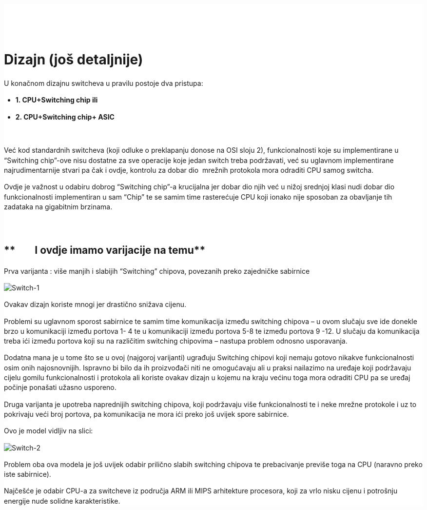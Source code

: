 &nbsp;

&nbsp;

# **Dizajn (još detaljnije)**

U konačnom dizajnu switcheva u pravilu postoje dva pristupa:

  * ****1. CPU+Switching chip ili****

  * **2. CPU+Switching chip+ ASIC**

&nbsp;

Već kod standardnih switcheva (koji odluke o preklapanju donose na OSI sloju 2), funkcionalnosti koje su implementirane u “Switching chip”-ove nisu dostatne za sve operacije koje jedan switch treba podržavati, već su uglavnom implementirane najrudimentarnije stvari pa čak i ovdje, kontrolu za dobar dio  mrežnih protokola mora odraditi CPU samog switcha.

Ovdje je važnost u odabiru dobrog “Switching chip”-a krucijalna jer dobar dio njih već u nižoj srednjoj klasi nudi dobar dio funkcionalnosti implementiran u sam “Chip” te se samim time rasterećuje CPU koji ionako nije sposoban za obavljanje tih zadataka na gigabitnim brzinama.

&nbsp;

## **        I ovdje imamo varijacije na temu** 

Prva varijanta : više manjih i slabijih “Switching” chipova, povezanih preko zajedničke sabirnice

<img class="alignnone size-full wp-image-2095" src="https://i2.wp.com/www.opensource-osijek.org/wordpress/wp-content/uploads/2016/02/Switch-1.jpg?resize=698%2C344&#038;ssl=1" alt="Switch-1" width="698" height="344" srcset="https://i2.wp.com/www.opensource-osijek.org/wordpress/wp-content/uploads/2016/02/Switch-1.jpg?w=698&ssl=1 698w, https://i2.wp.com/www.opensource-osijek.org/wordpress/wp-content/uploads/2016/02/Switch-1.jpg?resize=150%2C74&ssl=1 150w, https://i2.wp.com/www.opensource-osijek.org/wordpress/wp-content/uploads/2016/02/Switch-1.jpg?resize=300%2C148&ssl=1 300w" sizes="(max-width: 698px) 100vw, 698px" data-recalc-dims="1" />

Ovakav dizajn koriste mnogi jer drastično snižava cijenu.

Problemi su uglavnom sporost sabirnice te samim time komunikacija između switching chipova &#8211; u ovom slučaju sve ide donekle brzo u komunikaciji između portova 1- 4 te u komunikaciji između portova 5-8 te između portova 9 -12. U slučaju da komunikacija treba ići između portova koji su na različitim switching chipovima &#8211; nastupa problem odnosno usporavanja.

Dodatna mana je u tome što se u ovoj (najgoroj varijanti) ugrađuju Switching chipovi koji nemaju gotovo nikakve funkcionalnosti osim onih najosnovnijih. Ispravno bi bilo da ih proizvođači niti ne omogućavaju ali u praksi nailazimo na uređaje koji podržavaju cijelu gomilu funkcionalnosti i protokola ali koriste ovakav dizajn u kojemu na kraju većinu toga mora odraditi CPU pa se uređaj počinje ponašati užasno usporeno.

Druga varijanta je upotreba naprednijih switching chipova, koji podržavaju više funkcionalnosti te i neke mrežne protokole i uz to pokrivaju veći broj portova, pa komunikacija ne mora ići preko još uvijek spore sabirnice.

Ovo je model vidljiv na slici:

<img class="alignnone size-full wp-image-2096" src="https://i1.wp.com/www.opensource-osijek.org/wordpress/wp-content/uploads/2016/02/Switch-2.jpg?resize=698%2C339&#038;ssl=1" alt="Switch-2" width="698" height="339" srcset="https://i1.wp.com/www.opensource-osijek.org/wordpress/wp-content/uploads/2016/02/Switch-2.jpg?w=698&ssl=1 698w, https://i1.wp.com/www.opensource-osijek.org/wordpress/wp-content/uploads/2016/02/Switch-2.jpg?resize=150%2C73&ssl=1 150w, https://i1.wp.com/www.opensource-osijek.org/wordpress/wp-content/uploads/2016/02/Switch-2.jpg?resize=300%2C146&ssl=1 300w" sizes="(max-width: 698px) 100vw, 698px" data-recalc-dims="1" />

Problem oba ova modela je još uvijek odabir prilično slabih switching chipova te prebacivanje previše toga na CPU (naravno preko iste sabirnice).

Najčešće je odabir CPU-a za switcheve iz područja ARM ili MIPS arhitekture procesora, koji za vrlo nisku cijenu i potrošnju energije nude solidne karakteristike.
